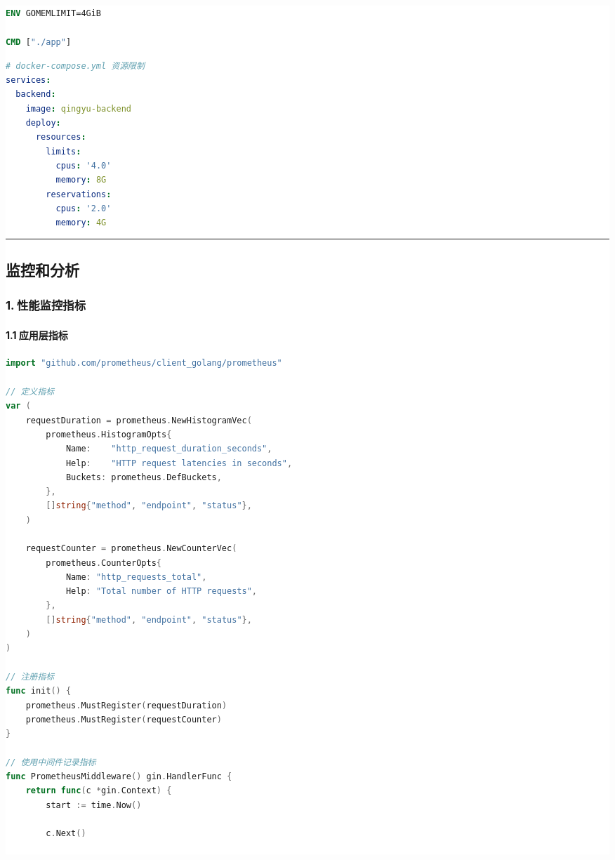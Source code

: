 ```dockerfile
ENV GOMEMLIMIT=4GiB

CMD ["./app"]
```

```yaml
# docker-compose.yml 资源限制
services:
  backend:
    image: qingyu-backend
    deploy:
      resources:
        limits:
          cpus: '4.0'
          memory: 8G
        reservations:
          cpus: '2.0'
          memory: 4G
```

---

## 监控和分析

### 1. 性能监控指标

#### 1.1 应用层指标
```go
import "github.com/prometheus/client_golang/prometheus"

// 定义指标
var (
    requestDuration = prometheus.NewHistogramVec(
        prometheus.HistogramOpts{
            Name:    "http_request_duration_seconds",
            Help:    "HTTP request latencies in seconds",
            Buckets: prometheus.DefBuckets,
        },
        []string{"method", "endpoint", "status"},
    )
    
    requestCounter = prometheus.NewCounterVec(
        prometheus.CounterOpts{
            Name: "http_requests_total",
            Help: "Total number of HTTP requests",
        },
        []string{"method", "endpoint", "status"},
    )
)

// 注册指标
func init() {
    prometheus.MustRegister(requestDuration)
    prometheus.MustRegister(requestCounter)
}

// 使用中间件记录指标
func PrometheusMiddleware() gin.HandlerFunc {
    return func(c *gin.Context) {
        start := time.Now()
        
        c.Next()
        
```